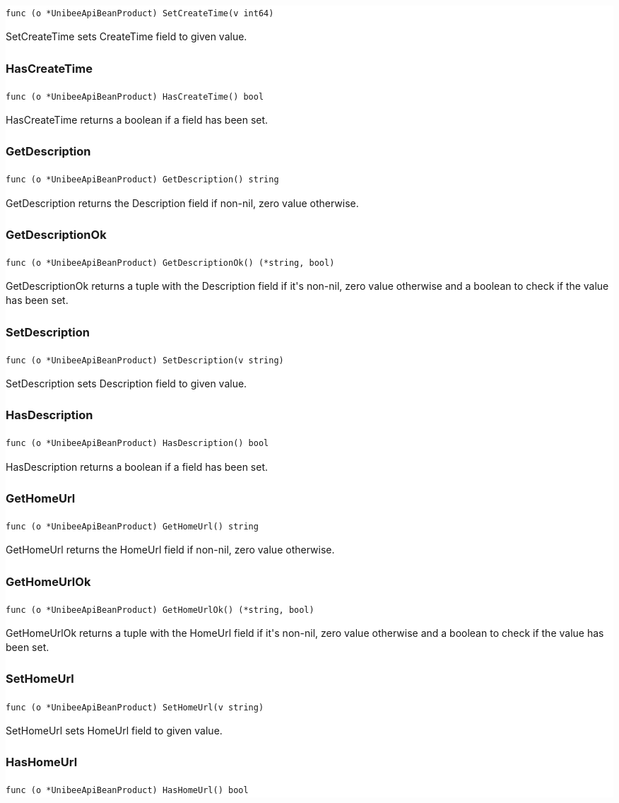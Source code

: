 `func (o *UnibeeApiBeanProduct) SetCreateTime(v int64)`

SetCreateTime sets CreateTime field to given value.

### HasCreateTime

`func (o *UnibeeApiBeanProduct) HasCreateTime() bool`

HasCreateTime returns a boolean if a field has been set.

### GetDescription

`func (o *UnibeeApiBeanProduct) GetDescription() string`

GetDescription returns the Description field if non-nil, zero value otherwise.

### GetDescriptionOk

`func (o *UnibeeApiBeanProduct) GetDescriptionOk() (*string, bool)`

GetDescriptionOk returns a tuple with the Description field if it's non-nil, zero value otherwise
and a boolean to check if the value has been set.

### SetDescription

`func (o *UnibeeApiBeanProduct) SetDescription(v string)`

SetDescription sets Description field to given value.

### HasDescription

`func (o *UnibeeApiBeanProduct) HasDescription() bool`

HasDescription returns a boolean if a field has been set.

### GetHomeUrl

`func (o *UnibeeApiBeanProduct) GetHomeUrl() string`

GetHomeUrl returns the HomeUrl field if non-nil, zero value otherwise.

### GetHomeUrlOk

`func (o *UnibeeApiBeanProduct) GetHomeUrlOk() (*string, bool)`

GetHomeUrlOk returns a tuple with the HomeUrl field if it's non-nil, zero value otherwise
and a boolean to check if the value has been set.

### SetHomeUrl

`func (o *UnibeeApiBeanProduct) SetHomeUrl(v string)`

SetHomeUrl sets HomeUrl field to given value.

### HasHomeUrl

`func (o *UnibeeApiBeanProduct) HasHomeUrl() bool`
